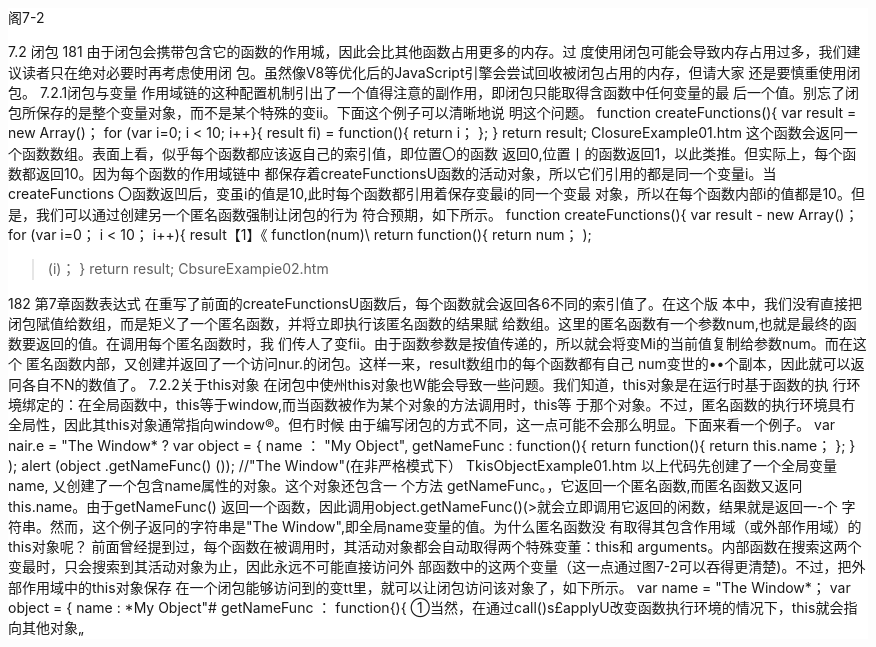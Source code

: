 

阁7-2

7.2 闭包 181
由于闭包会携带包含它的函数的作用城，因此会比其他函数占用更多的内存。过 度使用闭包可能会导致内存占用过多，我们建议读者只在绝对必要时再考虑使用闭 包。虽然像V8等优化后的JavaScript引擎会尝试回收被闭包占用的内存，但请大家 还是要慎重使用闭包。
7.2.1闭包与变量
作用域链的这种配置机制引出了一个值得注意的副作用，即闭包只能取得含函数中任何变量的最 后一个值。别忘了闭包所保存的是整个变量对象，而不是某个特殊的变ii。下面这个例子可以清晰地说 明这个问题。
function createFunctions(){ var result = new Array()；
for (var i=0; i < 10; i++}{ result fi) = function(){ return i；
};
}
return result;
ClosureExample01.htm
这个函数会返冋一个函数数组。表面上看，似乎每个函数都应该返自己的索引值，即位置〇的函数 返回0,位置丨的函数返回1，以此类推。但实际上，每个函数都返回10。因为每个函数的作用域链中 都保存着createFunctionsU函数的活动对象，所以它们引用的都是同一个变量i。当 createFunctions 〇函数返凹后，变虽i的值是10,此时每个函数都引用着保存变最i的同一个变最 对象，所以在每个函数内部i的值都是10。但是，我们可以通过创建另一个匿名函数强制让闭包的行为 符合预期，如下所示。
function createFunctions(){ var result - new Array()；
for (var i=0； i < 10； i++){ result【1】《 functlon(num)\ return function(){ return num；
);
>(i)；
}
return result;
CbsureExampie02.htm

182 第7章函数表达式
在重写了前面的createFunctionsU函数后，每个函数就会返回各6不同的索引值了。在这个版 本中，我们没宥直接把闭包陚值给数组，而是矩义了一个匿名函数，并将立即执行该匿名函数的结果賦 给数组。这里的匿名函数有一个参数num,也就是最终的函数要返回的值。在调用每个匿名函数时，我 们传人了变fii。由于函数参数是按值传递的，所以就会将变Mi的当前值复制给参数num。而在这个 匿名函数内部，又创建并返回了一个访问nur.的闭包。这样一来，result数组巾的每个函数都有自己 num变世的••个副本，因此就可以返冋各自不N的数值了。
7.2.2关于this对象
在闭包中使州this对象也W能会导致一些问题。我们知道，this对象是在运行时基于函数的执 行环境绑定的：在全局函数中，this等于window,而当函数被作为某个对象的方法调用时，this等 于那个对象。不过，匿名函数的执行环境具冇全局性，因此其this对象通常指向window®。但冇时候 由于编写闭包的方式不同，这一点可能不会那么明显。下面来看一个例子。
var nair.e = "The Window* ?
var object = {
name ： "My Object",
getNameFunc : function(){
return function(){
return this.name；
};
}
);
alert (object .getNameFunc() ()); //"The Window"(在非严格模式下）
TkisObjectExample01.htm
以上代码先创建了一个全局变量name, 乂创建了一个包含name属性的对象。这个对象还包含一
个方法 getNameFunc。，它返回一个匿名函数,而匿名函数又返冋this.name。由于getNameFunc()
返回一个函数，因此调用object.getNameFunc()(>就会立即调用它返回的闲数，结果就是返回一-个 字符串。然而，这个例子返冋的字符串是"The Window",即全局name变量的值。为什么匿名函数没 有取得其包含作用域（或外部作用域）的this对象呢？
前面曾经提到过，每个函数在被调用时，其活动对象都会自动取得两个特殊变董：this和 arguments。内部函数在搜索这两个变最时，只会搜索到其活动对象为止，因此永远不可能直接访问外 部函数中的这两个变量（这一点通过图7-2可以吞得更清楚)。不过，把外部作用域中的this对象保存 在一个闭包能够访问到的变tt里，就可以让闭包访问该对象了，如下所示。
var name = "The Window*；
var object = {
name : *My Object"#
getNameFunc ： function{){
①当然，在通过call()s£applyU改变函数执行环境的情况下，this就会指向其他对象„
